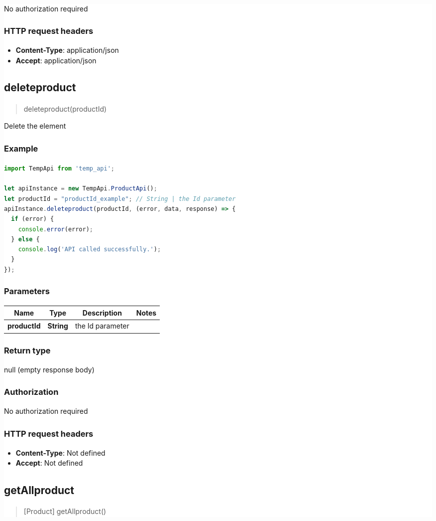 No authorization required

### HTTP request headers

- **Content-Type**: application/json
- **Accept**: application/json


## deleteproduct

> deleteproduct(productId)

Delete the element

### Example

```javascript
import TempApi from 'temp_api';

let apiInstance = new TempApi.ProductApi();
let productId = "productId_example"; // String | the Id parameter
apiInstance.deleteproduct(productId, (error, data, response) => {
  if (error) {
    console.error(error);
  } else {
    console.log('API called successfully.');
  }
});
```

### Parameters


Name | Type | Description  | Notes
------------- | ------------- | ------------- | -------------
 **productId** | **String**| the Id parameter | 

### Return type

null (empty response body)

### Authorization

No authorization required

### HTTP request headers

- **Content-Type**: Not defined
- **Accept**: Not defined


## getAllproduct

> [Product] getAllproduct()
